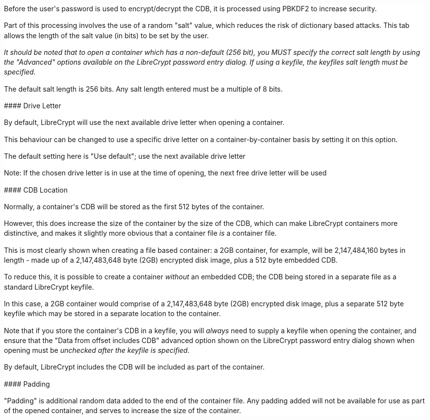 Before the user's password is used to encrypt/decrypt the CDB, it is processed using PBKDF2 to increase security.

Part of this processing involves the use of a random "salt" value, which reduces the risk of dictionary based attacks. This tab allows the length of the salt value (in bits) to be set by the user.

_It should be noted that to open a container which has a non-default (256 bit), you MUST specify the correct salt length  by using the "Advanced" options available on the LibreCrypt password entry dialog. If using a keyfile, the keyfiles salt length must be specified._

The default salt length is 256 bits. Any salt length entered must be a multiple of 8 bits.

<A NAME="level_4_heading_7">
#### Drive Letter
</A>

By default, LibreCrypt will use the next available drive letter when opening a container.

This behaviour can be changed to use a specific drive letter on a container-by-container basis by setting it on this option.

The default setting here is "Use default"; use the next available drive letter

Note: If the chosen drive letter is in use at the time of opening, the next free drive letter will be used

<A NAME="level_4_heading_8">
#### CDB Location
</A>

Normally, a container's CDB will be stored as the first 512 bytes of the container.

However, this does increase the size of the container by the size of the CDB, which can make LibreCrypt containers more distinctive, and makes it slightly more obvious that a container file _is_ a container file.

This is most clearly shown when creating a file based container: a 2GB container, for example, will be 2,147,484,160 bytes in length - made up of a 2,147,483,648 byte (2GB) encrypted disk image, plus a 512 byte embedded CDB.

To reduce this, it is possible to create a container _without_ an embedded CDB; the CDB being stored in a separate file as a standard LibreCrypt keyfile.

In this case, a 2GB container would comprise of a 2,147,483,648 byte (2GB) encrypted disk image, plus a separate 512 byte keyfile which may be stored in a separate location to the container.

Note that if you store the container's CDB in a keyfile, you will _always_ need to supply a keyfile when opening the container, and ensure that the "Data from offset includes CDB" advanced option shown on the LibreCrypt password entry dialog shown when opening must be _unchecked after the keyfile is specified_.

By default, LibreCrypt includes the CDB will be included as part of the container.

<A NAME="level_4_heading_9">
#### Padding
</A>

"Padding" is additional random data added to the end of the container file. Any padding added will not be available for use as part of the opened container, and serves to increase the size of the container.
